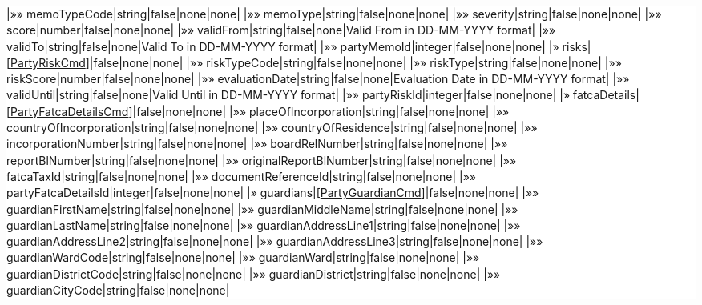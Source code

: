 |»» memoTypeCode|string|false|none|none|
|»» memoType|string|false|none|none|
|»» severity|string|false|none|none|
|»» score|number|false|none|none|
|»» validFrom|string|false|none|Valid From in DD-MM-YYYY format|
|»» validTo|string|false|none|Valid To in DD-MM-YYYY format|
|»» partyMemoId|integer|false|none|none|
|» risks|[[PartyRiskCmd](#schemapartyriskcmd)]|false|none|none|
|»» riskTypeCode|string|false|none|none|
|»» riskType|string|false|none|none|
|»» riskScore|number|false|none|none|
|»» evaluationDate|string|false|none|Evaluation Date in DD-MM-YYYY format|
|»» validUntil|string|false|none|Valid Until in DD-MM-YYYY format|
|»» partyRiskId|integer|false|none|none|
|» fatcaDetails|[[PartyFatcaDetailsCmd](#schemapartyfatcadetailscmd)]|false|none|none|
|»» placeOfIncorporation|string|false|none|none|
|»» countryOfIncorporation|string|false|none|none|
|»» countryOfResidence|string|false|none|none|
|»» incorporationNumber|string|false|none|none|
|»» boardRelNumber|string|false|none|none|
|»» reportBlNumber|string|false|none|none|
|»» originalReportBlNumber|string|false|none|none|
|»» fatcaTaxId|string|false|none|none|
|»» documentReferenceId|string|false|none|none|
|»» partyFatcaDetailsId|integer|false|none|none|
|» guardians|[[PartyGuardianCmd](#schemapartyguardiancmd)]|false|none|none|
|»» guardianFirstName|string|false|none|none|
|»» guardianMiddleName|string|false|none|none|
|»» guardianLastName|string|false|none|none|
|»» guardianAddressLine1|string|false|none|none|
|»» guardianAddressLine2|string|false|none|none|
|»» guardianAddressLine3|string|false|none|none|
|»» guardianWardCode|string|false|none|none|
|»» guardianWard|string|false|none|none|
|»» guardianDistrictCode|string|false|none|none|
|»» guardianDistrict|string|false|none|none|
|»» guardianCityCode|string|false|none|none|